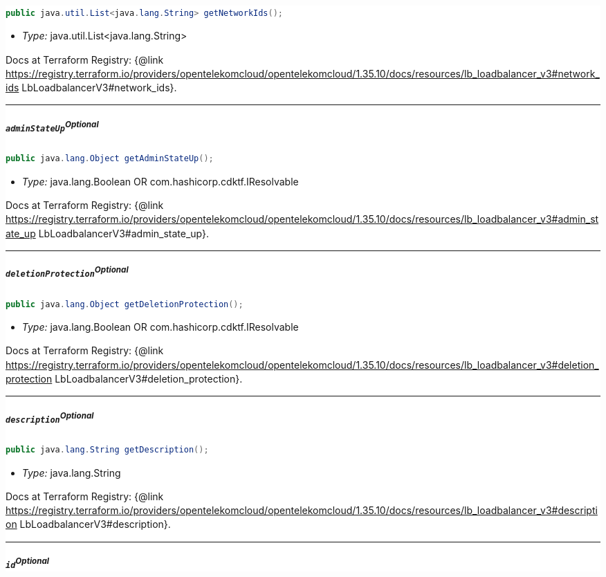 ```java
public java.util.List<java.lang.String> getNetworkIds();
```

- *Type:* java.util.List<java.lang.String>

Docs at Terraform Registry: {@link https://registry.terraform.io/providers/opentelekomcloud/opentelekomcloud/1.35.10/docs/resources/lb_loadbalancer_v3#network_ids LbLoadbalancerV3#network_ids}.

---

##### `adminStateUp`<sup>Optional</sup> <a name="adminStateUp" id="@cdktf/provider-opentelekomcloud.lbLoadbalancerV3.LbLoadbalancerV3Config.property.adminStateUp"></a>

```java
public java.lang.Object getAdminStateUp();
```

- *Type:* java.lang.Boolean OR com.hashicorp.cdktf.IResolvable

Docs at Terraform Registry: {@link https://registry.terraform.io/providers/opentelekomcloud/opentelekomcloud/1.35.10/docs/resources/lb_loadbalancer_v3#admin_state_up LbLoadbalancerV3#admin_state_up}.

---

##### `deletionProtection`<sup>Optional</sup> <a name="deletionProtection" id="@cdktf/provider-opentelekomcloud.lbLoadbalancerV3.LbLoadbalancerV3Config.property.deletionProtection"></a>

```java
public java.lang.Object getDeletionProtection();
```

- *Type:* java.lang.Boolean OR com.hashicorp.cdktf.IResolvable

Docs at Terraform Registry: {@link https://registry.terraform.io/providers/opentelekomcloud/opentelekomcloud/1.35.10/docs/resources/lb_loadbalancer_v3#deletion_protection LbLoadbalancerV3#deletion_protection}.

---

##### `description`<sup>Optional</sup> <a name="description" id="@cdktf/provider-opentelekomcloud.lbLoadbalancerV3.LbLoadbalancerV3Config.property.description"></a>

```java
public java.lang.String getDescription();
```

- *Type:* java.lang.String

Docs at Terraform Registry: {@link https://registry.terraform.io/providers/opentelekomcloud/opentelekomcloud/1.35.10/docs/resources/lb_loadbalancer_v3#description LbLoadbalancerV3#description}.

---

##### `id`<sup>Optional</sup> <a name="id" id="@cdktf/provider-opentelekomcloud.lbLoadbalancerV3.LbLoadbalancerV3Config.property.id"></a>
